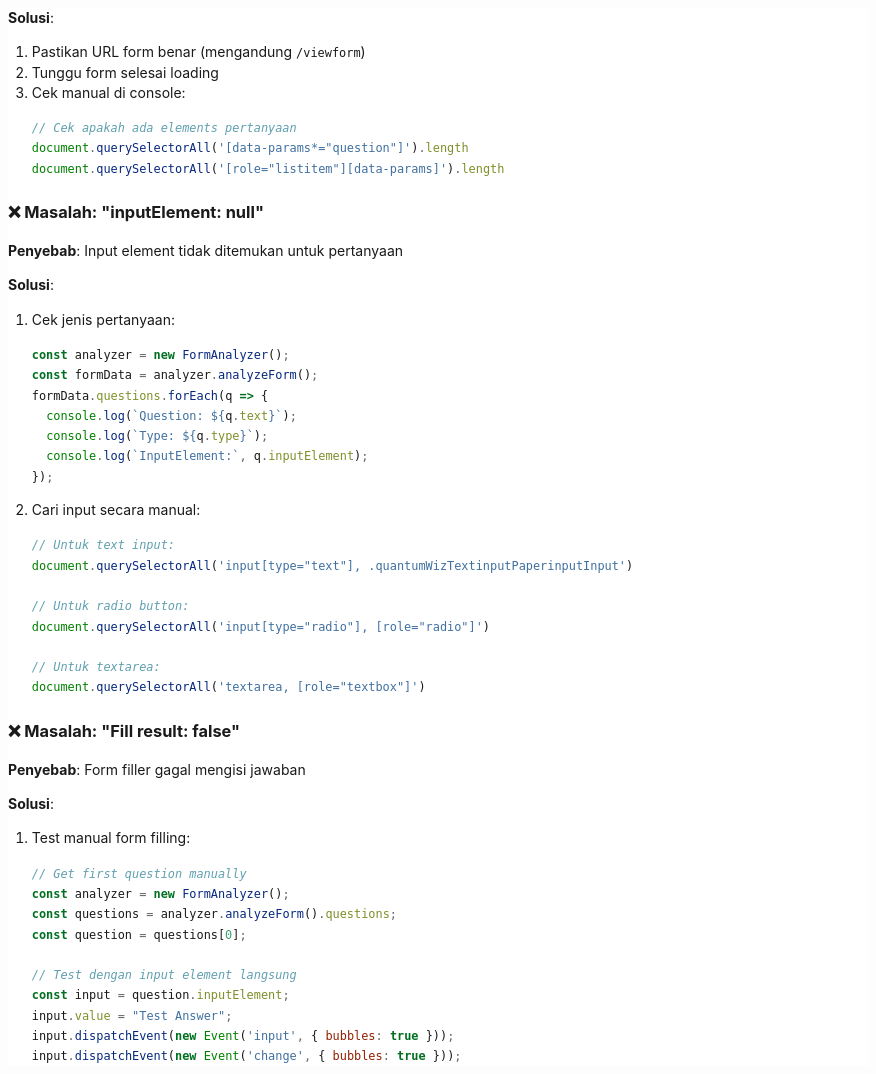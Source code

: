 **Solusi**:
1. Pastikan URL form benar (mengandung `/viewform`)
2. Tunggu form selesai loading
3. Cek manual di console:
   ```javascript
   // Cek apakah ada elements pertanyaan
   document.querySelectorAll('[data-params*="question"]').length
   document.querySelectorAll('[role="listitem"][data-params]').length
   ```

### ❌ Masalah: "inputElement: null"

**Penyebab**: Input element tidak ditemukan untuk pertanyaan

**Solusi**:
1. Cek jenis pertanyaan:
   ```javascript
   const analyzer = new FormAnalyzer();
   const formData = analyzer.analyzeForm();
   formData.questions.forEach(q => {
     console.log(`Question: ${q.text}`);
     console.log(`Type: ${q.type}`);
     console.log(`InputElement:`, q.inputElement);
   });
   ```

2. Cari input secara manual:
   ```javascript
   // Untuk text input:
   document.querySelectorAll('input[type="text"], .quantumWizTextinputPaperinputInput')
   
   // Untuk radio button:
   document.querySelectorAll('input[type="radio"], [role="radio"]')
   
   // Untuk textarea:
   document.querySelectorAll('textarea, [role="textbox"]')
   ```

### ❌ Masalah: "Fill result: false"

**Penyebab**: Form filler gagal mengisi jawaban

**Solusi**:
1. Test manual form filling:
   ```javascript
   // Get first question manually
   const analyzer = new FormAnalyzer();
   const questions = analyzer.analyzeForm().questions;
   const question = questions[0];
   
   // Test dengan input element langsung
   const input = question.inputElement;
   input.value = "Test Answer";
   input.dispatchEvent(new Event('input', { bubbles: true }));
   input.dispatchEvent(new Event('change', { bubbles: true }));
   ```
